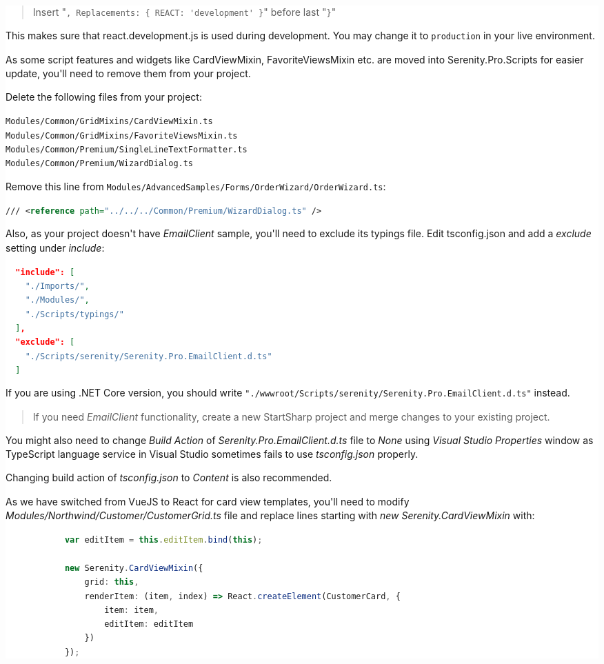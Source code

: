 > Insert "`, Replacements: { REACT: 'development' }`" before last "`}`"

This makes sure that react.development.js is used during development. You may change it to `production` in your live environment.

As some script features and widgets like CardViewMixin, FavoriteViewsMixin etc. are moved into Serenity.Pro.Scripts for easier update, you'll need to remove them from your project.

Delete the following files from your project:

```
Modules/Common/GridMixins/CardViewMixin.ts
Modules/Common/GridMixins/FavoriteViewsMixin.ts
Modules/Common/Premium/SingleLineTextFormatter.ts
Modules/Common/Premium/WizardDialog.ts
```

Remove this line from `Modules/AdvancedSamples/Forms/OrderWizard/OrderWizard.ts`:

```xml
/// <reference path="../../../Common/Premium/WizardDialog.ts" />
```

Also, as your project doesn't have *EmailClient* sample, you'll need to exclude its typings file. Edit tsconfig.json and add a *exclude* setting under *include*:

```json
  "include": [
    "./Imports/",
    "./Modules/",
    "./Scripts/typings/"
  ],
  "exclude": [
    "./Scripts/serenity/Serenity.Pro.EmailClient.d.ts"
  ]
```

If you are using .NET Core version, you should write `"./wwwroot/Scripts/serenity/Serenity.Pro.EmailClient.d.ts"` instead.

> If you need *EmailClient* functionality, create a new StartSharp project and merge changes to your existing project.

You might also need to change *Build Action* of *Serenity.Pro.EmailClient.d.ts* file to *None* using *Visual Studio Properties* window as TypeScript language service in Visual Studio sometimes fails to use *tsconfig.json* properly.

Changing build action of *tsconfig.json* to *Content* is also recommended.

As we have switched from VueJS to React for card view templates, you'll need to modify *Modules/Northwind/Customer/CustomerGrid.ts* file and replace lines starting with *new Serenity.CardViewMixin* with:

```ts
            var editItem = this.editItem.bind(this);

            new Serenity.CardViewMixin({
                grid: this,
                renderItem: (item, index) => React.createElement(CustomerCard, {
                    item: item,
                    editItem: editItem
                })
            });
```
